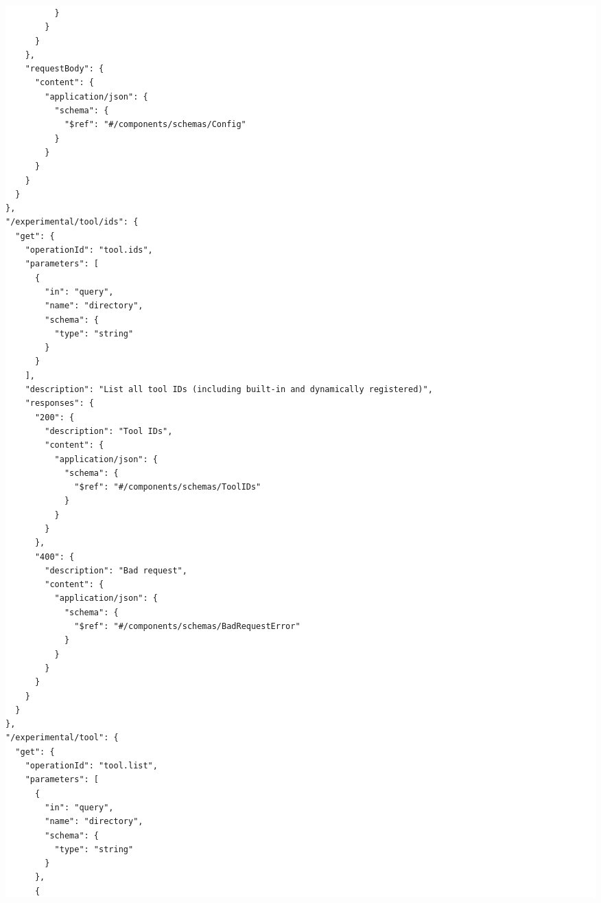               }
            }
          }
        },
        "requestBody": {
          "content": {
            "application/json": {
              "schema": {
                "$ref": "#/components/schemas/Config"
              }
            }
          }
        }
      }
    },
    "/experimental/tool/ids": {
      "get": {
        "operationId": "tool.ids",
        "parameters": [
          {
            "in": "query",
            "name": "directory",
            "schema": {
              "type": "string"
            }
          }
        ],
        "description": "List all tool IDs (including built-in and dynamically registered)",
        "responses": {
          "200": {
            "description": "Tool IDs",
            "content": {
              "application/json": {
                "schema": {
                  "$ref": "#/components/schemas/ToolIDs"
                }
              }
            }
          },
          "400": {
            "description": "Bad request",
            "content": {
              "application/json": {
                "schema": {
                  "$ref": "#/components/schemas/BadRequestError"
                }
              }
            }
          }
        }
      }
    },
    "/experimental/tool": {
      "get": {
        "operationId": "tool.list",
        "parameters": [
          {
            "in": "query",
            "name": "directory",
            "schema": {
              "type": "string"
            }
          },
          {